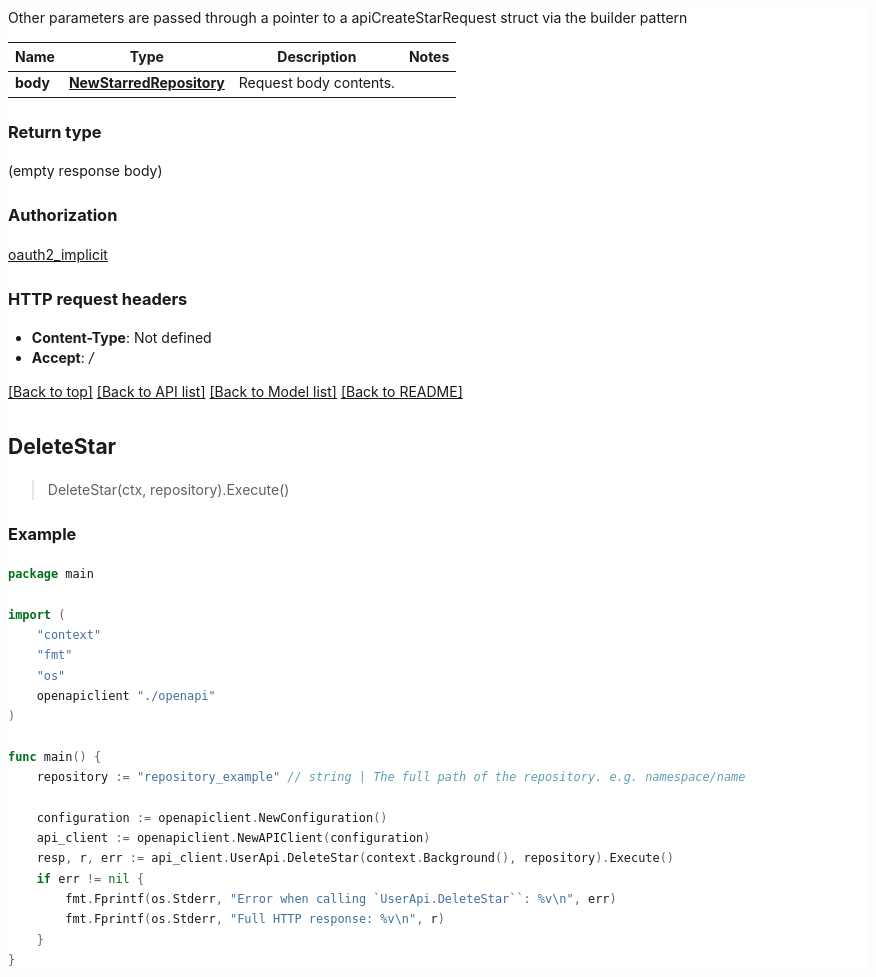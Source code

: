 Other parameters are passed through a pointer to a apiCreateStarRequest struct via the builder pattern


Name | Type | Description  | Notes
------------- | ------------- | ------------- | -------------
 **body** | [**NewStarredRepository**](NewStarredRepository.md) | Request body contents. | 

### Return type

 (empty response body)

### Authorization

[oauth2_implicit](../README.md#oauth2_implicit)

### HTTP request headers

- **Content-Type**: Not defined
- **Accept**: */*

[[Back to top]](#) [[Back to API list]](../README.md#documentation-for-api-endpoints)
[[Back to Model list]](../README.md#documentation-for-models)
[[Back to README]](../README.md)


## DeleteStar

> DeleteStar(ctx, repository).Execute()





### Example

```go
package main

import (
    "context"
    "fmt"
    "os"
    openapiclient "./openapi"
)

func main() {
    repository := "repository_example" // string | The full path of the repository. e.g. namespace/name

    configuration := openapiclient.NewConfiguration()
    api_client := openapiclient.NewAPIClient(configuration)
    resp, r, err := api_client.UserApi.DeleteStar(context.Background(), repository).Execute()
    if err != nil {
        fmt.Fprintf(os.Stderr, "Error when calling `UserApi.DeleteStar``: %v\n", err)
        fmt.Fprintf(os.Stderr, "Full HTTP response: %v\n", r)
    }
}
```
